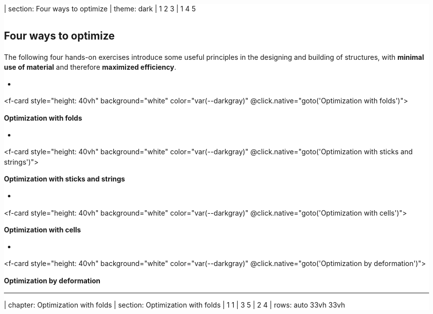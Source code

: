 
| section: Four ways to optimize
| theme: dark
| 1 2 3
| 1 4 5

## Four ways to optimize

The following four hands-on exercises introduce some useful principles in the designing and building of structures, with **minimal use of material** and therefore **maximized efficiency**.

-

<f-card style="height: 40vh" background="white" color="var(--darkgray)" @click.native="goto('Optimization with folds')">
<h4 style="margin: 0; color: var(--darkgray);">Optimization with folds</h4>
</f-card>

-

<f-card  style="height: 40vh" background="white" color="var(--darkgray)" @click.native="goto('Optimization with sticks and strings')"><h4 style="margin: 0; color: var(--darkgray);">Optimization with sticks and strings</h4></f-card>

-

<f-card style="height: 40vh" background="white" color="var(--darkgray)" @click.native="goto('Optimization with cells')">
<h4 style="margin: 0; color: var(--darkgray);">Optimization with cells</h4>
</f-card>

-

<f-card style="height: 40vh" background="white" color="var(--darkgray)" @click.native="goto('Optimization by deformation')">
<h4 style="margin: 0; color: var(--darkgray);">Optimization by deformation</h4>
</f-card>












---









| chapter: Optimization with folds
| section: Optimization with folds
| 1 1
| 3 5
| 2 4
| rows: auto 33vh 33vh
